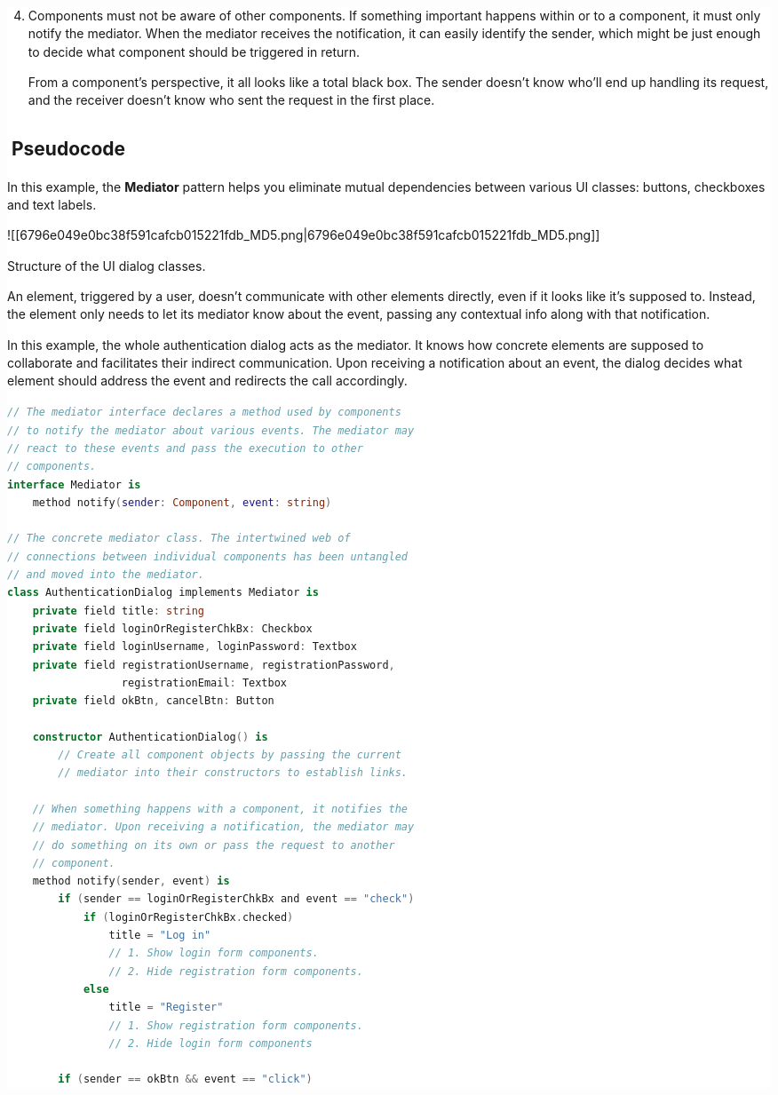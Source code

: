 4.  Components must not be aware of other components. If something important happens within or to a component, it must only notify the mediator. When the mediator receives the notification, it can easily identify the sender, which might be just enough to decide what component should be triggered in return.
    
    From a component’s perspective, it all looks like a total black box. The sender doesn’t know who’ll end up handling its request, and the receiver doesn’t know who sent the request in the first place.
    

##  Pseudocode

In this example, the **Mediator** pattern helps you eliminate mutual dependencies between various UI classes: buttons, checkboxes and text labels.

![[6796e049e0bc38f591cafcb015221fdb_MD5.png|6796e049e0bc38f591cafcb015221fdb_MD5.png]]

Structure of the UI dialog classes.

An element, triggered by a user, doesn’t communicate with other elements directly, even if it looks like it’s supposed to. Instead, the element only needs to let its mediator know about the event, passing any contextual info along with that notification.

In this example, the whole authentication dialog acts as the mediator. It knows how concrete elements are supposed to collaborate and facilitates their indirect communication. Upon receiving a notification about an event, the dialog decides what element should address the event and redirects the call accordingly.

```kotlin
// The mediator interface declares a method used by components
// to notify the mediator about various events. The mediator may
// react to these events and pass the execution to other
// components.
interface Mediator is
    method notify(sender: Component, event: string)

// The concrete mediator class. The intertwined web of
// connections between individual components has been untangled
// and moved into the mediator.
class AuthenticationDialog implements Mediator is
    private field title: string
    private field loginOrRegisterChkBx: Checkbox
    private field loginUsername, loginPassword: Textbox
    private field registrationUsername, registrationPassword,
                  registrationEmail: Textbox
    private field okBtn, cancelBtn: Button

    constructor AuthenticationDialog() is
        // Create all component objects by passing the current
        // mediator into their constructors to establish links.

    // When something happens with a component, it notifies the
    // mediator. Upon receiving a notification, the mediator may
    // do something on its own or pass the request to another
    // component.
    method notify(sender, event) is
        if (sender == loginOrRegisterChkBx and event == "check")
            if (loginOrRegisterChkBx.checked)
                title = "Log in"
                // 1. Show login form components.
                // 2. Hide registration form components.
            else
                title = "Register"
                // 1. Show registration form components.
                // 2. Hide login form components

        if (sender == okBtn && event == "click")
```